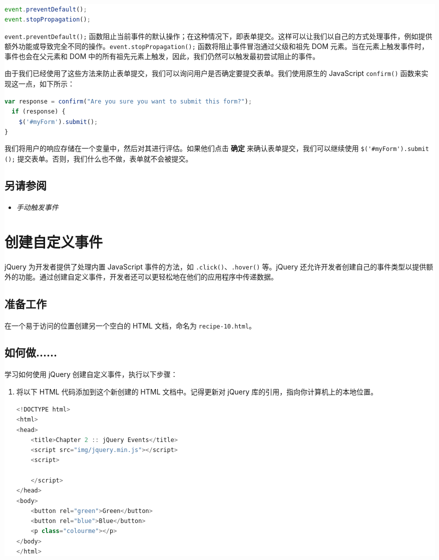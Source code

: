 ```js
event.preventDefault();
event.stopPropagation();
```

`event.preventDefault();` 函数阻止当前事件的默认操作；在这种情况下，即表单提交。这样可以让我们以自己的方式处理事件，例如提供额外功能或导致完全不同的操作。`event.stopPropagation();` 函数将阻止事件冒泡通过父级和祖先 DOM 元素。当在元素上触发事件时，事件也会在父元素和 DOM 中的所有祖先元素上触发，因此，我们仍然可以触发最初尝试阻止的事件。

由于我们已经使用了这些方法来防止表单提交，我们可以询问用户是否确定要提交表单。我们使用原生的 JavaScript `confirm()` 函数来实现这一点，如下所示：

```js
var response = confirm("Are you sure you want to submit this form?");
  if (response) {
    $('#myForm').submit();
}
```

我们将用户的响应存储在一个变量中，然后对其进行评估。如果他们点击 **确定** 来确认表单提交，我们可以继续使用 `$('#myForm').submit();` 提交表单。否则，我们什么也不做，表单就不会被提交。

## 另请参阅

+   *手动触发事件*

# 创建自定义事件

jQuery 为开发者提供了处理内置 JavaScript 事件的方法，如 `.click()`、`.hover()` 等。jQuery 还允许开发者创建自己的事件类型以提供额外的功能。通过创建自定义事件，开发者还可以更轻松地在他们的应用程序中传递数据。

## 准备工作

在一个易于访问的位置创建另一个空白的 HTML 文档，命名为 `recipe-10.html`。

## 如何做……

学习如何使用 jQuery 创建自定义事件，执行以下步骤：

1.  将以下 HTML 代码添加到这个新创建的 HTML 文档中。记得更新对 jQuery 库的引用，指向你计算机上的本地位置。

    ```js
    <!DOCTYPE html>
    <html>
    <head>
        <title>Chapter 2 :: jQuery Events</title>
        <script src="img/jquery.min.js"></script>
        <script>

        </script>
    </head>
    <body>
        <button rel="green">Green</button>
        <button rel="blue">Blue</button>
        <p class="colourme"></p>
    </body>
    </html>
    ```
